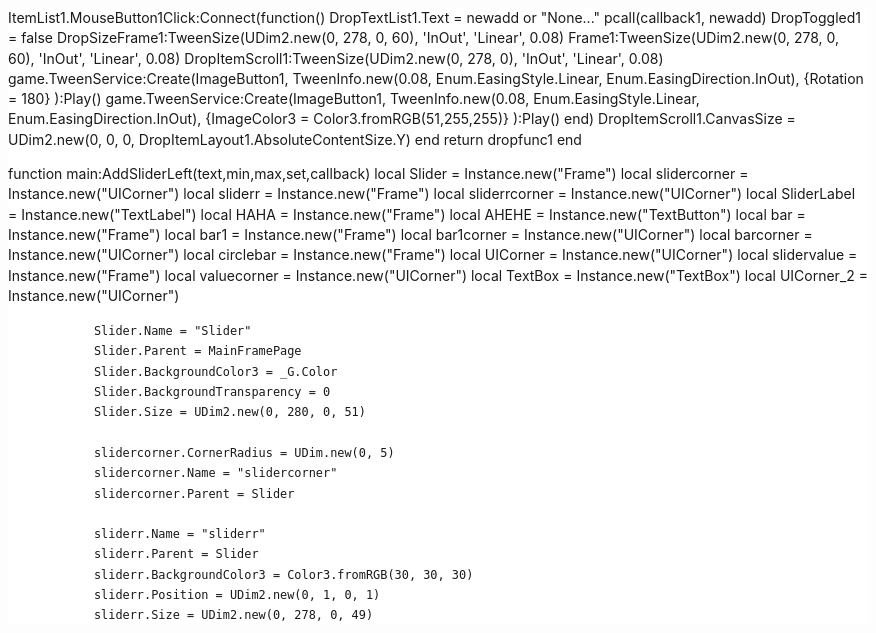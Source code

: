  ItemList1.MouseButton1Click:Connect(function()
DropTextList1.Text = newadd or "None..."
pcall(callback1, newadd)
DropToggled1 = false
DropSizeFrame1:TweenSize(UDim2.new(0, 278, 0, 60), 'InOut', 'Linear', 0.08)
Frame1:TweenSize(UDim2.new(0, 278, 0, 60), 'InOut', 'Linear', 0.08)
DropItemScroll1:TweenSize(UDim2.new(0, 278, 0), 'InOut', 'Linear', 0.08)
game.TweenService:Create(ImageButton1, TweenInfo.new(0.08, Enum.EasingStyle.Linear, Enum.EasingDirection.InOut),
{Rotation = 180}
):Play()
game.TweenService:Create(ImageButton1, TweenInfo.new(0.08, Enum.EasingStyle.Linear, Enum.EasingDirection.InOut),
{ImageColor3 = Color3.fromRGB(51,255,255)}
):Play()
 end)
 DropItemScroll1.CanvasSize = UDim2.new(0, 0, 0, DropItemLayout1.AbsoluteContentSize.Y)
end
return dropfunc1
end


function main:AddSliderLeft(text,min,max,set,callback)
				local Slider = Instance.new("Frame")
				local slidercorner = Instance.new("UICorner")
				local sliderr = Instance.new("Frame")
				local sliderrcorner = Instance.new("UICorner")
				local SliderLabel = Instance.new("TextLabel")
				local HAHA = Instance.new("Frame")
				local AHEHE = Instance.new("TextButton")
				local bar = Instance.new("Frame")
				local bar1 = Instance.new("Frame")
				local bar1corner = Instance.new("UICorner")
				local barcorner = Instance.new("UICorner")
				local circlebar = Instance.new("Frame")
				local UICorner = Instance.new("UICorner")
				local slidervalue = Instance.new("Frame")
				local valuecorner = Instance.new("UICorner")
				local TextBox = Instance.new("TextBox")
				local UICorner_2 = Instance.new("UICorner")
	
				Slider.Name = "Slider"
				Slider.Parent = MainFramePage
				Slider.BackgroundColor3 = _G.Color
				Slider.BackgroundTransparency = 0
				Slider.Size = UDim2.new(0, 280, 0, 51)
	
				slidercorner.CornerRadius = UDim.new(0, 5)
				slidercorner.Name = "slidercorner"
				slidercorner.Parent = Slider
	
				sliderr.Name = "sliderr"
				sliderr.Parent = Slider
				sliderr.BackgroundColor3 = Color3.fromRGB(30, 30, 30)
				sliderr.Position = UDim2.new(0, 1, 0, 1)
				sliderr.Size = UDim2.new(0, 278, 0, 49)
	